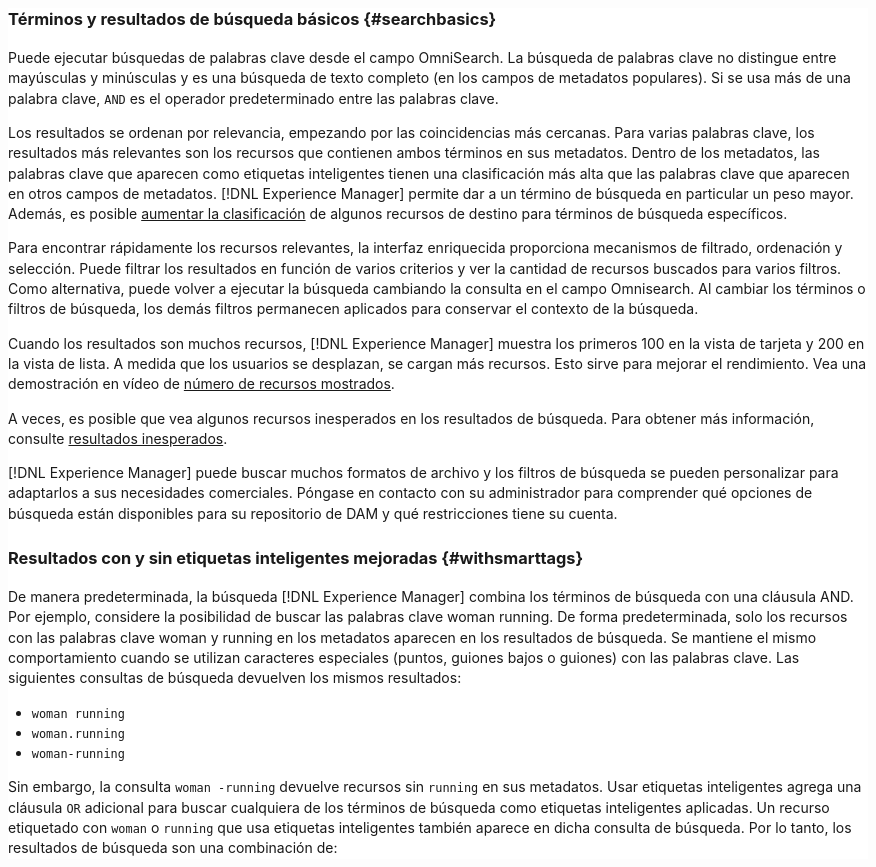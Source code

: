 ### Términos y resultados de búsqueda básicos {#searchbasics}

Puede ejecutar búsquedas de palabras clave desde el campo OmniSearch. La búsqueda de palabras clave no distingue entre mayúsculas y minúsculas y es una búsqueda de texto completo (en los campos de metadatos populares). Si se usa más de una palabra clave, `AND` es el operador predeterminado entre las palabras clave.

Los resultados se ordenan por relevancia, empezando por las coincidencias más cercanas. Para varias palabras clave, los resultados más relevantes son los recursos que contienen ambos términos en sus metadatos. Dentro de los metadatos, las palabras clave que aparecen como etiquetas inteligentes tienen una clasificación más alta que las palabras clave que aparecen en otros campos de metadatos. [!DNL Experience Manager] permite dar a un término de búsqueda en particular un peso mayor. Además, es posible [aumentar la clasificación](#searchrank) de algunos recursos de destino para términos de búsqueda específicos.

Para encontrar rápidamente los recursos relevantes, la interfaz enriquecida proporciona mecanismos de filtrado, ordenación y selección. Puede filtrar los resultados en función de varios criterios y ver la cantidad de recursos buscados para varios filtros. Como alternativa, puede volver a ejecutar la búsqueda cambiando la consulta en el campo Omnisearch. Al cambiar los términos o filtros de búsqueda, los demás filtros permanecen aplicados para conservar el contexto de la búsqueda.

Cuando los resultados son muchos recursos, [!DNL Experience Manager] muestra los primeros 100 en la vista de tarjeta y 200 en la vista de lista. A medida que los usuarios se desplazan, se cargan más recursos. Esto sirve para mejorar el rendimiento. Vea una demostración en vídeo de [número de recursos mostrados](https://www.youtube.com/watch?v=LcrGPDLDf4o).

A veces, es posible que vea algunos recursos inesperados en los resultados de búsqueda. Para obtener más información, consulte [resultados inesperados](#unexpected-results).

[!DNL Experience Manager] puede buscar muchos formatos de archivo y los filtros de búsqueda se pueden personalizar para adaptarlos a sus necesidades comerciales. Póngase en contacto con su administrador para comprender qué opciones de búsqueda están disponibles para su repositorio de DAM y qué restricciones tiene su cuenta.

### Resultados con y sin etiquetas inteligentes mejoradas {#withsmarttags}

De manera predeterminada, la búsqueda [!DNL Experience Manager] combina los términos de búsqueda con una cláusula AND. Por ejemplo, considere la posibilidad de buscar las palabras clave woman running. De forma predeterminada, solo los recursos con las palabras clave woman y running en los metadatos aparecen en los resultados de búsqueda. Se mantiene el mismo comportamiento cuando se utilizan caracteres especiales (puntos, guiones bajos o guiones) con las palabras clave. Las siguientes consultas de búsqueda devuelven los mismos resultados:

* `woman running`
* `woman.running`
* `woman-running`

Sin embargo, la consulta `woman -running` devuelve recursos sin `running` en sus metadatos.
Usar etiquetas inteligentes agrega una cláusula `OR` adicional para buscar cualquiera de los términos de búsqueda como etiquetas inteligentes aplicadas. Un recurso etiquetado con `woman` o `running` que usa etiquetas inteligentes también aparece en dicha consulta de búsqueda. Por lo tanto, los resultados de búsqueda son una combinación de:
